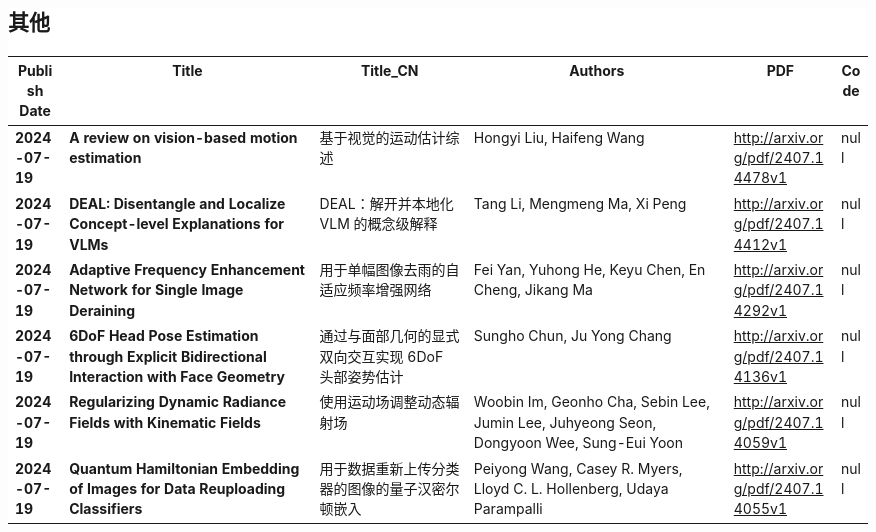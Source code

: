 ## 其他

|Publish Date|Title|Title_CN|Authors|PDF|Code|
|---|---|---|---|---|---|
**2024-07-19**|**A review on vision-based motion estimation**|基于视觉的运动估计综述|Hongyi Liu, Haifeng Wang|<http://arxiv.org/pdf/2407.14478v1>|null
**2024-07-19**|**DEAL: Disentangle and Localize Concept-level Explanations for VLMs**|DEAL：解开并本地化 VLM 的概念级解释|Tang Li, Mengmeng Ma, Xi Peng|<http://arxiv.org/pdf/2407.14412v1>|null
**2024-07-19**|**Adaptive Frequency Enhancement Network for Single Image Deraining**|用于单幅图像去雨的自适应频率增强网络|Fei Yan, Yuhong He, Keyu Chen, En Cheng, Jikang Ma|<http://arxiv.org/pdf/2407.14292v1>|null
**2024-07-19**|**6DoF Head Pose Estimation through Explicit Bidirectional Interaction with Face Geometry**|通过与面部几何的显式双向交互实现 6DoF 头部姿势估计|Sungho Chun, Ju Yong Chang|<http://arxiv.org/pdf/2407.14136v1>|null
**2024-07-19**|**Regularizing Dynamic Radiance Fields with Kinematic Fields**|使用运动场调整动态辐射场|Woobin Im, Geonho Cha, Sebin Lee, Jumin Lee, Juhyeong Seon, Dongyoon Wee, Sung-Eui Yoon|<http://arxiv.org/pdf/2407.14059v1>|null
**2024-07-19**|**Quantum Hamiltonian Embedding of Images for Data Reuploading Classifiers**|用于数据重新上传分类器的图像的量子汉密尔顿嵌入|Peiyong Wang, Casey R. Myers, Lloyd C. L. Hollenberg, Udaya Parampalli|<http://arxiv.org/pdf/2407.14055v1>|null

